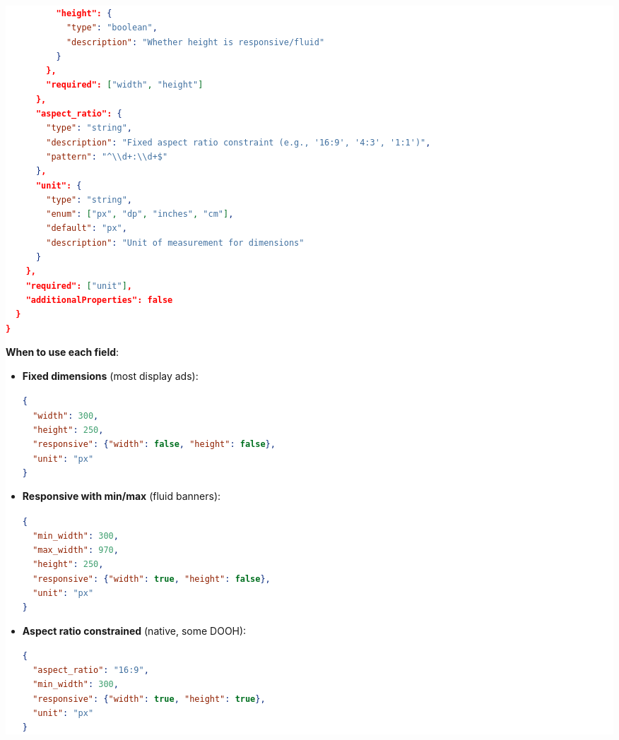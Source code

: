 ```json
          "height": {
            "type": "boolean",
            "description": "Whether height is responsive/fluid"
          }
        },
        "required": ["width", "height"]
      },
      "aspect_ratio": {
        "type": "string",
        "description": "Fixed aspect ratio constraint (e.g., '16:9', '4:3', '1:1')",
        "pattern": "^\\d+:\\d+$"
      },
      "unit": {
        "type": "string",
        "enum": ["px", "dp", "inches", "cm"],
        "default": "px",
        "description": "Unit of measurement for dimensions"
      }
    },
    "required": ["unit"],
    "additionalProperties": false
  }
}
```

**When to use each field**:

- **Fixed dimensions** (most display ads):
  ```json
  {
    "width": 300,
    "height": 250,
    "responsive": {"width": false, "height": false},
    "unit": "px"
  }
  ```

- **Responsive with min/max** (fluid banners):
  ```json
  {
    "min_width": 300,
    "max_width": 970,
    "height": 250,
    "responsive": {"width": true, "height": false},
    "unit": "px"
  }
  ```

- **Aspect ratio constrained** (native, some DOOH):
  ```json
  {
    "aspect_ratio": "16:9",
    "min_width": 300,
    "responsive": {"width": true, "height": true},
    "unit": "px"
  }
  ```
